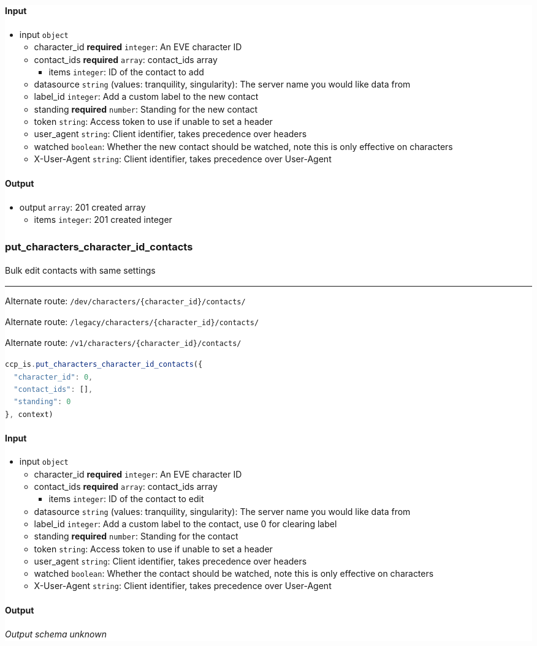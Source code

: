 #### Input
* input `object`
  * character_id **required** `integer`: An EVE character ID
  * contact_ids **required** `array`: contact_ids array
    * items `integer`: ID of the contact to add
  * datasource `string` (values: tranquility, singularity): The server name you would like data from
  * label_id `integer`: Add a custom label to the new contact
  * standing **required** `number`: Standing for the new contact
  * token `string`: Access token to use if unable to set a header
  * user_agent `string`: Client identifier, takes precedence over headers
  * watched `boolean`: Whether the new contact should be watched, note this is only effective on characters
  * X-User-Agent `string`: Client identifier, takes precedence over User-Agent

#### Output
* output `array`: 201 created array
  * items `integer`: 201 created integer

### put_characters_character_id_contacts
Bulk edit contacts with same settings

---
Alternate route: `/dev/characters/{character_id}/contacts/`

Alternate route: `/legacy/characters/{character_id}/contacts/`

Alternate route: `/v1/characters/{character_id}/contacts/`



```js
ccp_is.put_characters_character_id_contacts({
  "character_id": 0,
  "contact_ids": [],
  "standing": 0
}, context)
```

#### Input
* input `object`
  * character_id **required** `integer`: An EVE character ID
  * contact_ids **required** `array`: contact_ids array
    * items `integer`: ID of the contact to edit
  * datasource `string` (values: tranquility, singularity): The server name you would like data from
  * label_id `integer`: Add a custom label to the contact, use 0 for clearing label
  * standing **required** `number`: Standing for the contact
  * token `string`: Access token to use if unable to set a header
  * user_agent `string`: Client identifier, takes precedence over headers
  * watched `boolean`: Whether the contact should be watched, note this is only effective on characters
  * X-User-Agent `string`: Client identifier, takes precedence over User-Agent

#### Output
*Output schema unknown*
